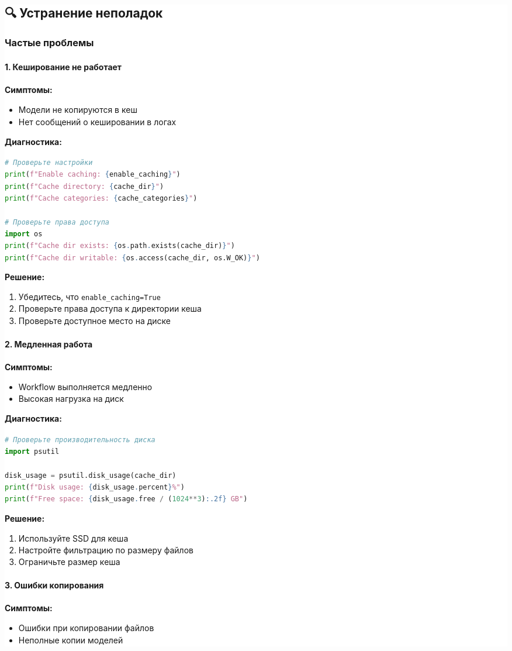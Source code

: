 ## 🔍 Устранение неполадок

### Частые проблемы

#### 1. Кеширование не работает

**Симптомы:**
- Модели не копируются в кеш
- Нет сообщений о кешировании в логах

**Диагностика:**
```python
# Проверьте настройки
print(f"Enable caching: {enable_caching}")
print(f"Cache directory: {cache_dir}")
print(f"Cache categories: {cache_categories}")

# Проверьте права доступа
import os
print(f"Cache dir exists: {os.path.exists(cache_dir)}")
print(f"Cache dir writable: {os.access(cache_dir, os.W_OK)}")
```

**Решение:**
1. Убедитесь, что `enable_caching=True`
2. Проверьте права доступа к директории кеша
3. Проверьте доступное место на диске

#### 2. Медленная работа

**Симптомы:**
- Workflow выполняется медленно
- Высокая нагрузка на диск

**Диагностика:**
```python
# Проверьте производительность диска
import psutil

disk_usage = psutil.disk_usage(cache_dir)
print(f"Disk usage: {disk_usage.percent}%")
print(f"Free space: {disk_usage.free / (1024**3):.2f} GB")
```

**Решение:**
1. Используйте SSD для кеша
2. Настройте фильтрацию по размеру файлов
3. Ограничьте размер кеша

#### 3. Ошибки копирования

**Симптомы:**
- Ошибки при копировании файлов
- Неполные копии моделей
